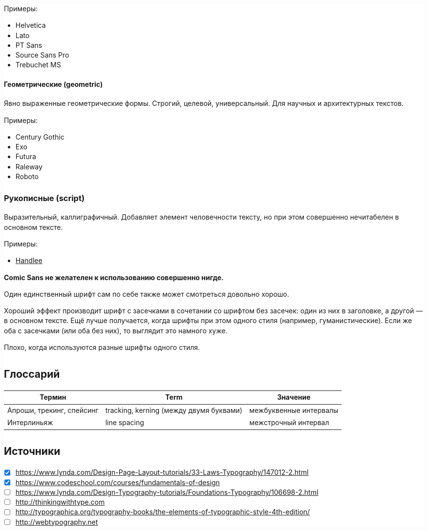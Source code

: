 Примеры:
- Helvetica
- Lato
- PT Sans
- Source Sans Pro
- Trebuchet MS

#### Геометрические (geometric)
Явно выраженные геометрические формы.
Строгий, целевой, универсальный.
Для научных и архитектурных текстов.

Примеры:
- Century Gothic
- Exo
- Futura
- Raleway
- Roboto

### Рукописные (script)
Выразительный, каллиграфичный.
Добавляет элемент человечности тексту, но при этом совершенно нечитабелен в основном тексте.

Примеры:
- [Handlee](http://www.1001freefonts.com/handlee.font)


**Comic Sans не желателен к использованию совершенно нигде.**

Один единственный шрифт сам по себе также может смотреться довольно хорошо.

Хороший эффект производит шрифт с засечками в сочетании со шрифтом без засечек: один из них в заголовке, а другой — в основном тексте.
Ещё лучше получается, когда шрифты при этом одного стиля (например, гуманистические).
Если же оба с засечками (или оба без них), то выглядит это намного хуже.

Плохо, когда используются разные шрифты одного стиля.


## Глоссарий

Термин | Term | Значение
------ | ---- | --------
Апроши, трекинг, спейсинг | tracking, kerning (между двумя буквами) | межбуквенные интервалы
Интерлиньяж | line spacing | межстрочный интервал


## Источники
- [x] https://www.lynda.com/Design-Page-Layout-tutorials/33-Laws-Typography/147012-2.html
- [x] https://www.codeschool.com/courses/fundamentals-of-design
- [ ] https://www.lynda.com/Design-Typography-tutorials/Foundations-Typography/106698-2.html
- [ ] http://thinkingwithtype.com
- [ ] http://typographica.org/typography-books/the-elements-of-typographic-style-4th-edition/
- [ ] http://webtypography.net
